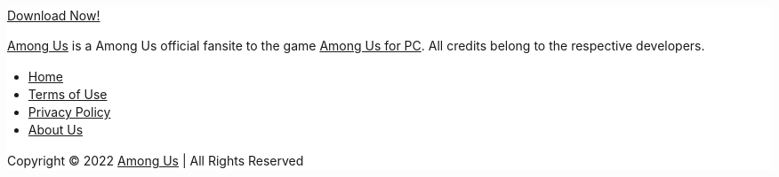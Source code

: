 [Download Now!](https://among-us.io/)

  
  

[Among Us](https://among-us.io/amongus.onl) is a Among Us official fansite to the game [Among Us for PC](https://among-us.io/amongus.onl). All credits belong to the respective developers.

* [Home](https://among-us.io/)
* [Terms of Use](https://among-us.io/terms-of-use/)
* [Privacy Policy](https://among-us.io/privacy-policy/)
* [About Us](https://among-us.io/about-among-us/)

Copyright © 2022 [Among Us](https://among-us.io/amongus.onl) | All Rights Reserved